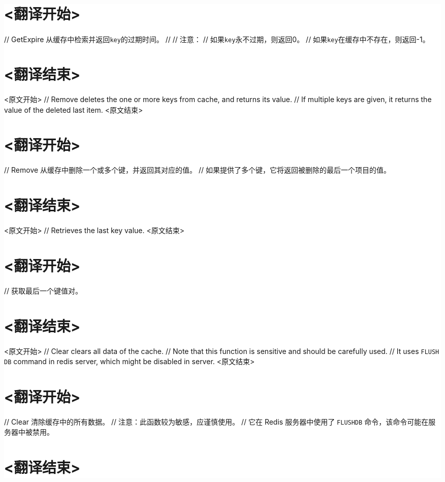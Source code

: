 # <翻译开始>
// GetExpire 从缓存中检索并返回`key`的过期时间。
//
// 注意：
// 如果`key`永不过期，则返回0。
// 如果`key`在缓存中不存在，则返回-1。
# <翻译结束>


<原文开始>
// Remove deletes the one or more keys from cache, and returns its value.
// If multiple keys are given, it returns the value of the deleted last item.
<原文结束>

# <翻译开始>
// Remove 从缓存中删除一个或多个键，并返回其对应的值。
// 如果提供了多个键，它将返回被删除的最后一个项目的值。
# <翻译结束>


<原文开始>
// Retrieves the last key value.
<原文结束>

# <翻译开始>
// 获取最后一个键值对。
# <翻译结束>







<原文开始>
// Clear clears all data of the cache.
// Note that this function is sensitive and should be carefully used.
// It uses `FLUSHDB` command in redis server, which might be disabled in server.
<原文结束>

# <翻译开始>
// Clear 清除缓存中的所有数据。
// 注意：此函数较为敏感，应谨慎使用。
// 它在 Redis 服务器中使用了 `FLUSHDB` 命令，该命令可能在服务器中被禁用。
# <翻译结束>
